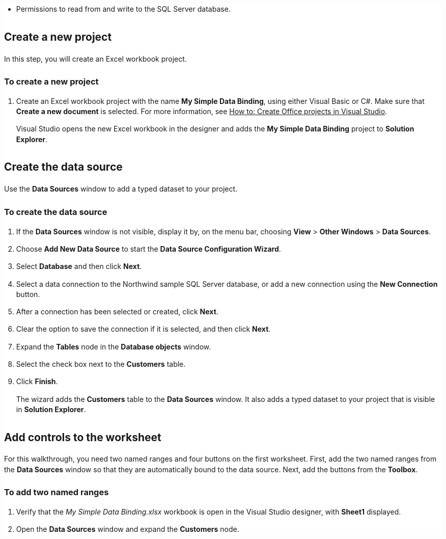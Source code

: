 - Permissions to read from and write to the SQL Server database.

## Create a new project
 In this step, you will create an Excel workbook project.

### To create a new project

1. Create an Excel workbook project with the name **My Simple Data Binding**, using either Visual Basic or C#. Make sure that **Create a new document** is selected. For more information, see [How to: Create Office projects in Visual Studio](../vsto/how-to-create-office-projects-in-visual-studio.md).

   Visual Studio opens the new Excel workbook in the designer and adds the **My Simple Data Binding** project to **Solution Explorer**.

## Create the data source
 Use the **Data Sources** window to add a typed dataset to your project.

### To create the data source

1. If the **Data Sources** window is not visible, display it by, on the menu bar, choosing **View** > **Other Windows** > **Data Sources**.

2. Choose **Add New Data Source** to start the **Data Source Configuration Wizard**.

3. Select **Database** and then click **Next**.

4. Select a data connection to the Northwind sample SQL Server database, or add a new connection using the **New Connection** button.

5. After a connection has been selected or created, click **Next**.

6. Clear the option to save the connection if it is selected, and then click **Next**.

7. Expand the **Tables** node in the **Database objects** window.

8. Select the check box next to the **Customers** table.

9. Click **Finish**.

   The wizard adds the **Customers** table to the **Data Sources** window. It also adds a typed dataset to your project that is visible in **Solution Explorer**.

## Add controls to the worksheet
 For this walkthrough, you need two named ranges and four buttons on the first worksheet. First, add the two named ranges from the **Data Sources** window so that they are automatically bound to the data source. Next, add the buttons from the **Toolbox**.

### To add two named ranges

1. Verify that the *My Simple Data Binding.xlsx* workbook is open in the Visual Studio designer, with **Sheet1** displayed.

2. Open the **Data Sources** window and expand the **Customers** node.
